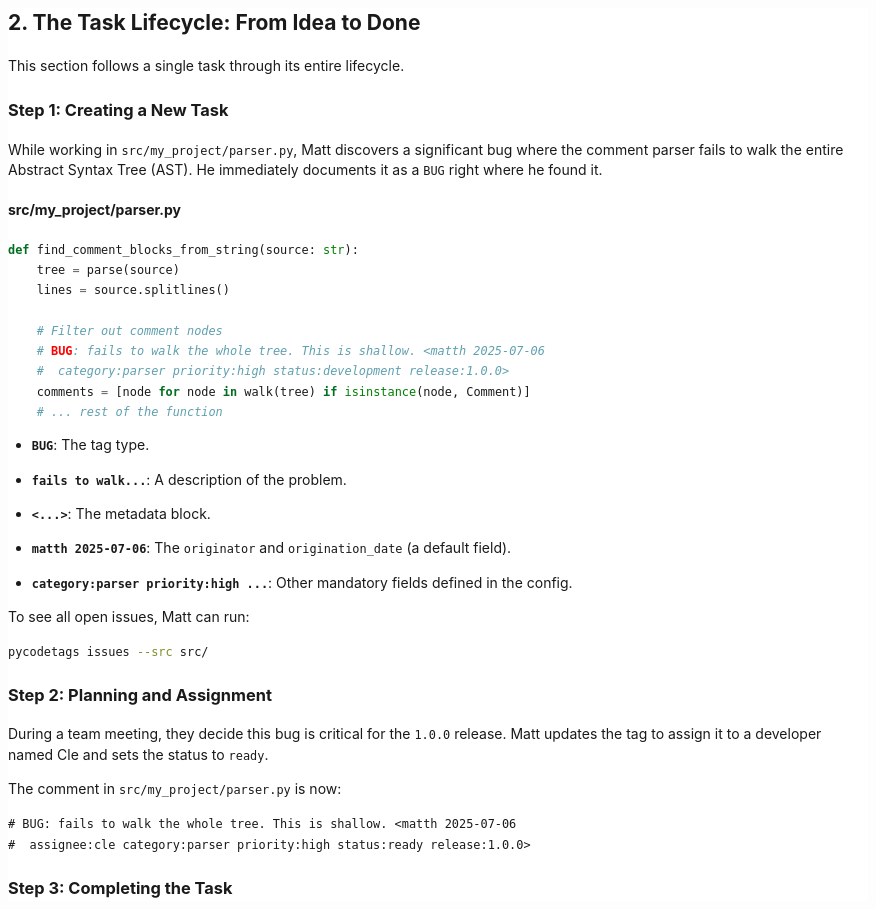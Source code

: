 ## 2. The Task Lifecycle: From Idea to Done

This section follows a single task through its entire lifecycle.

### Step 1: Creating a New Task

While working in `src/my_project/parser.py`, Matt discovers a significant bug where the comment parser fails to walk the
entire Abstract Syntax Tree (AST). He immediately documents it as a `BUG` right where he found it.

#### src/my_project/parser.py
```python
def find_comment_blocks_from_string(source: str):
    tree = parse(source)
    lines = source.splitlines()

    # Filter out comment nodes
    # BUG: fails to walk the whole tree. This is shallow. <matth 2025-07-06
    #  category:parser priority:high status:development release:1.0.0>
    comments = [node for node in walk(tree) if isinstance(node, Comment)]
    # ... rest of the function

```

* **`BUG`**: The tag type.

* **`fails to walk...`**: A description of the problem.

* **`<...>`**: The metadata block.

* **`matth 2025-07-06`**: The `originator` and `origination_date` (a default field).

* **`category:parser priority:high ...`**: Other mandatory fields defined in the config.

To see all open issues, Matt can run:

```bash
pycodetags issues --src src/
```

### Step 2: Planning and Assignment

During a team meeting, they decide this bug is critical for the `1.0.0` release. Matt updates the tag to assign it to a
developer named Cle and sets the status to `ready`.

The comment in `src/my_project/parser.py` is now:

```
# BUG: fails to walk the whole tree. This is shallow. <matth 2025-07-06
#  assignee:cle category:parser priority:high status:ready release:1.0.0>

```

### Step 3: Completing the Task
